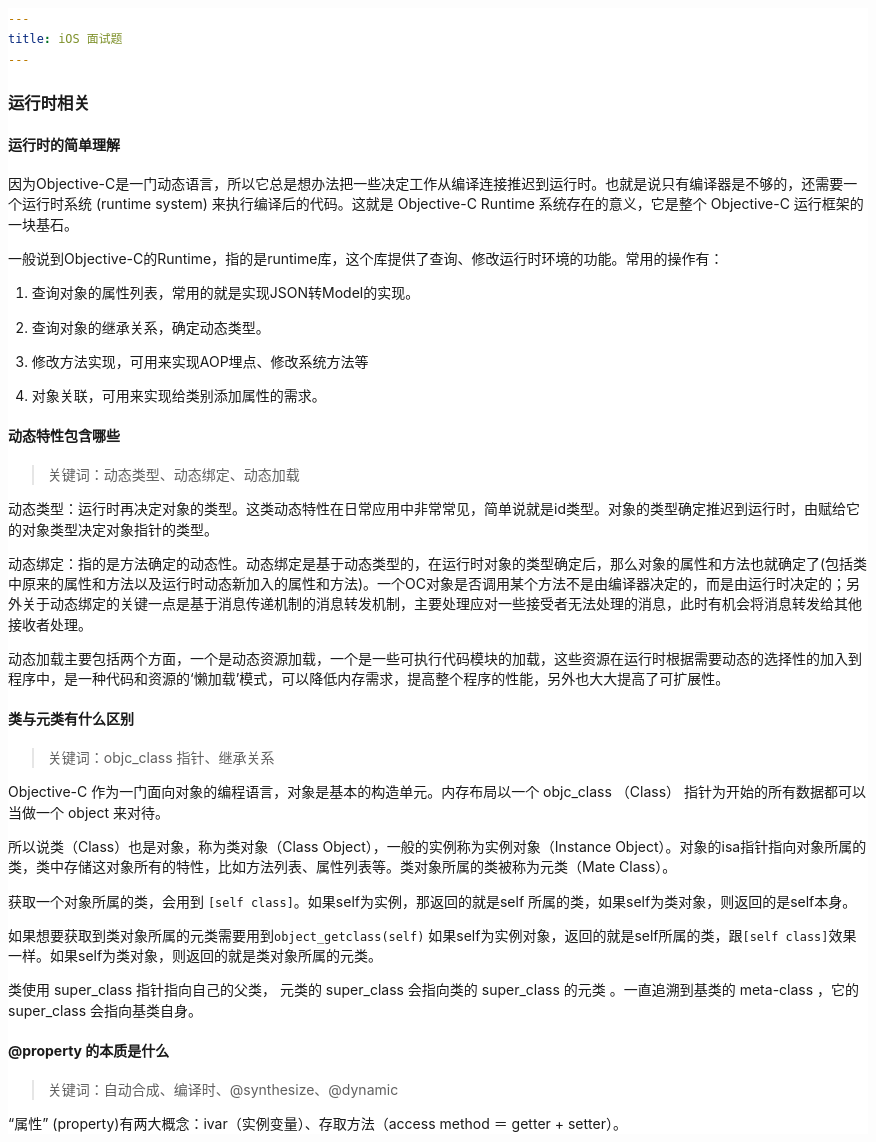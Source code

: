 ```yaml
---
title: iOS 面试题
---
```


### 运行时相关

#### 运行时的简单理解

因为Objective-C是一门动态语言，所以它总是想办法把一些决定工作从编译连接推迟到运行时。也就是说只有编译器是不够的，还需要一个运行时系统 (runtime system) 来执行编译后的代码。这就是 Objective-C Runtime 系统存在的意义，它是整个 Objective-C 运行框架的一块基石。

一般说到Objective-C的Runtime，指的是runtime库，这个库提供了查询、修改运行时环境的功能。常用的操作有：

1. 查询对象的属性列表，常用的就是实现JSON转Model的实现。

2. 查询对象的继承关系，确定动态类型。

3. 修改方法实现，可用来实现AOP埋点、修改系统方法等

4. 对象关联，可用来实现给类别添加属性的需求。

#### 动态特性包含哪些

> 关键词：动态类型、动态绑定、动态加载

动态类型：运行时再决定对象的类型。这类动态特性在日常应用中非常常见，简单说就是id类型。对象的类型确定推迟到运行时，由赋给它的对象类型决定对象指针的类型。

动态绑定：指的是方法确定的动态性。动态绑定是基于动态类型的，在运行时对象的类型确定后，那么对象的属性和方法也就确定了(包括类中原来的属性和方法以及运行时动态新加入的属性和方法)。一个OC对象是否调用某个方法不是由编译器决定的，而是由运行时决定的；另外关于动态绑定的关键一点是基于消息传递机制的消息转发机制，主要处理应对一些接受者无法处理的消息，此时有机会将消息转发给其他接收者处理。

动态加载主要包括两个方面，一个是动态资源加载，一个是一些可执行代码模块的加载，这些资源在运行时根据需要动态的选择性的加入到程序中，是一种代码和资源的‘懒加载’模式，可以降低内存需求，提高整个程序的性能，另外也大大提高了可扩展性。

#### 类与元类有什么区别
>关键词：objc_class 指针、继承关系

Objective-C 作为一门面向对象的编程语言，对象是基本的构造单元。内存布局以一个  objc_class （Class） 指针为开始的所有数据都可以当做一个 object 来对待。

所以说类（Class）也是对象，称为类对象（Class Object），一般的实例称为实例对象（Instance Object）。对象的isa指针指向对象所属的类，类中存储这对象所有的特性，比如方法列表、属性列表等。类对象所属的类被称为元类（Mate Class）。


获取一个对象所属的类，会用到 `[self class]`。如果self为实例，那返回的就是self 所属的类，如果self为类对象，则返回的是self本身。

如果想要获取到类对象所属的元类需要用到`object_getclass(self)`
如果self为实例对象，返回的就是self所属的类，跟`[self class]`效果一样。如果self为类对象，则返回的就是类对象所属的元类。

类使用 super_class 指针指向自己的父类， 元类的 super_class 会指向类的 super_class 的元类 。一直追溯到基类的 meta-class ，它的 super_class 会指向基类自身。  



#### @property 的本质是什么

>关键词：自动合成、编译时、@synthesize、@dynamic

“属性” (property)有两大概念：ivar（实例变量）、存取方法（access method ＝ getter + setter）。
